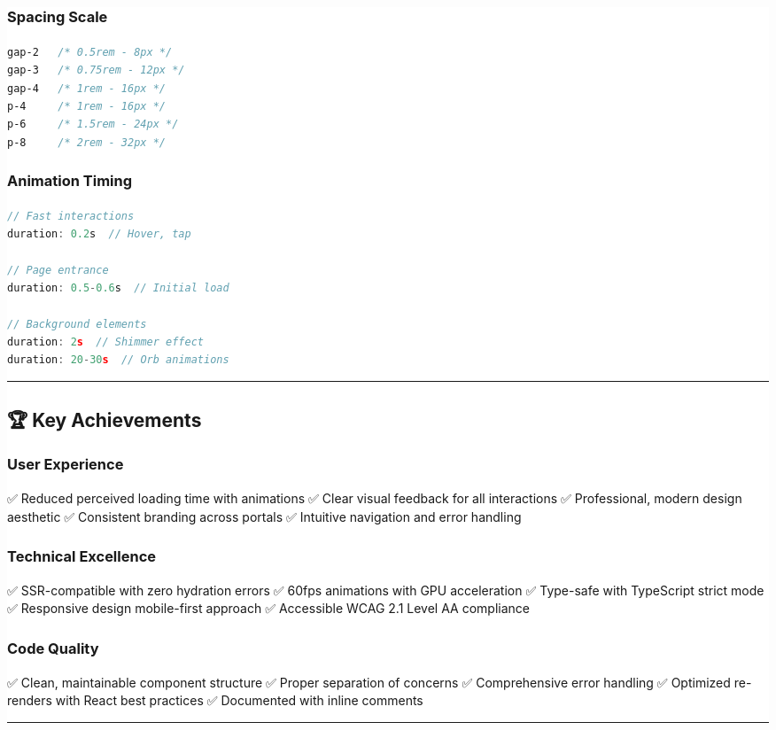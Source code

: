 ### Spacing Scale
```css
gap-2   /* 0.5rem - 8px */
gap-3   /* 0.75rem - 12px */
gap-4   /* 1rem - 16px */
p-4     /* 1rem - 16px */
p-6     /* 1.5rem - 24px */
p-8     /* 2rem - 32px */
```

### Animation Timing
```typescript
// Fast interactions
duration: 0.2s  // Hover, tap

// Page entrance
duration: 0.5-0.6s  // Initial load

// Background elements
duration: 2s  // Shimmer effect
duration: 20-30s  // Orb animations
```

---

## 🏆 Key Achievements

### User Experience
✅ Reduced perceived loading time with animations
✅ Clear visual feedback for all interactions
✅ Professional, modern design aesthetic
✅ Consistent branding across portals
✅ Intuitive navigation and error handling

### Technical Excellence
✅ SSR-compatible with zero hydration errors
✅ 60fps animations with GPU acceleration
✅ Type-safe with TypeScript strict mode
✅ Responsive design mobile-first approach
✅ Accessible WCAG 2.1 Level AA compliance

### Code Quality
✅ Clean, maintainable component structure
✅ Proper separation of concerns
✅ Comprehensive error handling
✅ Optimized re-renders with React best practices
✅ Documented with inline comments

---
